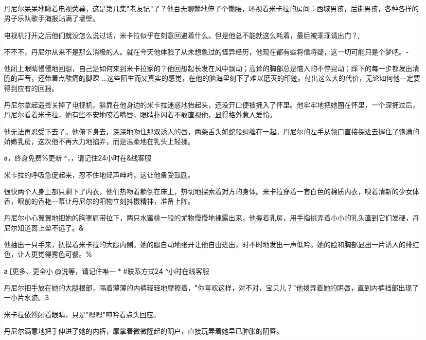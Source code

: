 







丹尼尔呆呆地瞅着电视荧幕，这是第几集"老友记"了？他百无聊赖地伸了个懒腰，环视着米卡拉的房间：西城男孩，后街男孩，各种各样的男子乐队歌手海报贴满了墙壁。



电视机打开之后他们就没怎么说过话，米卡拉似乎在刻意回避着什么。但是他总不能就这么耗着，最后被乖乖请出门？;



不不不，丹尼尔从来不是那么消极的人。就在今天他体验了从未想象过的怪异经历，他现在都有些将信将疑，这一切可能只是个梦吧。-



他闭上眼睛慢慢地回想，自己是如何来到米卡拉家的？他回想起长发在风中飘动；高耸的胸部总是恼人的不停晃动；踩下的每一步都发出清脆的声音，还带着点酸痛的脚踝 ...这些陌生而又真实的感觉，在他的脑海里刻下了难以磨灭的印迹。付出这么大的代价，无论如何他一定要得到应有的回报。





丹尼尔拿起遥控关掉了电视机，斜靠在他身边的米卡拉迷惑地抬起头，还没开口便被拥入了怀里。他牢牢地把她圈在怀里，一个深拥过后，丹尼尔看着米卡拉，她有些不安地咬着嘴唇，眼睛扑闪着不敢直视他，显得格外惹人爱怜。





他无法再忍受下去了。他俯下身去，深深地吻住那双诱人的唇，两条舌头如蛇般纠缠在一起。丹尼尔的左手从领口直接探进去握住了饱满的娇嫩乳房，这次他不再大力地掐弄，而是温柔地在乳头上轻揉。



a，终身免费%更新 ^，，请记住24小时在&线客服



米卡拉的呼吸急促起来，忍不住地轻声呻吟，这让他备受鼓励。



很快两个人身上都只剩下了内衣，他们热吻着躺倒在床上，热切地探索着对方的身体。米卡拉穿着一套白色的棉质内衣，嗅着清新的少女体香，眼前的香艳一幕让丹尼尔的阳物立刻抖擞精神，准备上阵。





丹尼尔小心翼翼地把她的胸罩肩带拉下，两只水蜜桃一般的尤物慢慢地裸露出来，他握着乳房，用手指挑弄着小小的乳头直到它们发硬，丹尼尔知道离上垒不远了。&





他抽出一只手来，抚摸着米卡拉的大腿内侧。她的腿自动地张开让他自由进出，时不时地发出一声低吟。她的脸和胸部显出一片诱人的绯红色，让人更觉得秀色可餐。%



a [更多、更全小 @说等，请记住唯一 * #联系方式24 ^小时在线客服



丹尼尔把手放在她的大腿根部，隔着薄薄的内裤轻轻地摩擦着，"你喜欢这样，对不对，宝贝儿？"他拨弄着她的阴唇，直到内裤裆部出现了一小片水迹。3





米卡拉依然闭着眼睛，只是"嗯嗯"呻吟着点头回应。





丹尼尔满意地把手伸进了她的内裤，摩挲着微微隆起的阴户，直接玩弄着她早已肿胀的阴唇。

